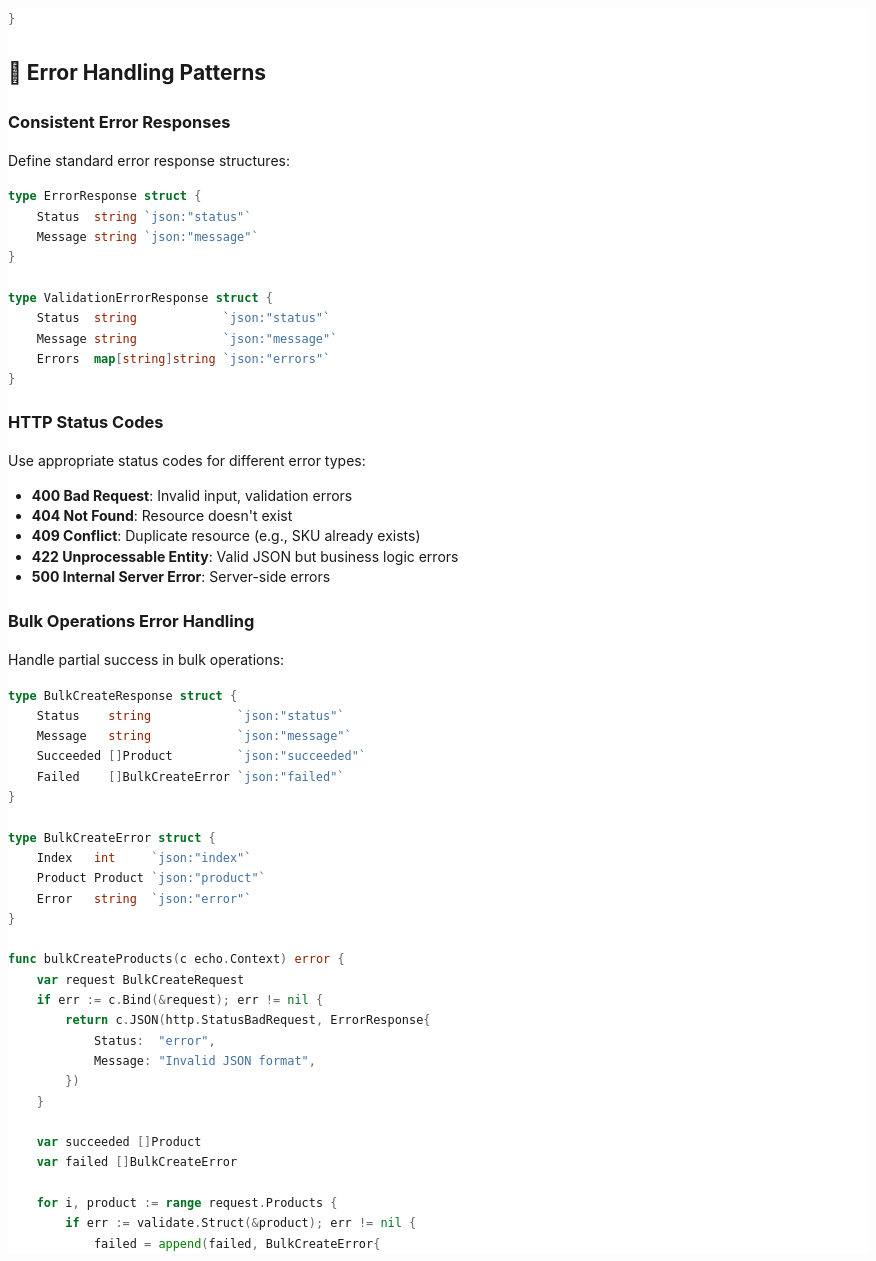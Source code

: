```go
}
```

## 🔧 **Error Handling Patterns**

### **Consistent Error Responses**

Define standard error response structures:

```go
type ErrorResponse struct {
    Status  string `json:"status"`
    Message string `json:"message"`
}

type ValidationErrorResponse struct {
    Status  string            `json:"status"`
    Message string            `json:"message"`
    Errors  map[string]string `json:"errors"`
}
```

### **HTTP Status Codes**

Use appropriate status codes for different error types:

- **400 Bad Request**: Invalid input, validation errors
- **404 Not Found**: Resource doesn't exist
- **409 Conflict**: Duplicate resource (e.g., SKU already exists)
- **422 Unprocessable Entity**: Valid JSON but business logic errors
- **500 Internal Server Error**: Server-side errors

### **Bulk Operations Error Handling**

Handle partial success in bulk operations:

```go
type BulkCreateResponse struct {
    Status    string            `json:"status"`
    Message   string            `json:"message"`
    Succeeded []Product         `json:"succeeded"`
    Failed    []BulkCreateError `json:"failed"`
}

type BulkCreateError struct {
    Index   int     `json:"index"`
    Product Product `json:"product"`
    Error   string  `json:"error"`
}

func bulkCreateProducts(c echo.Context) error {
    var request BulkCreateRequest
    if err := c.Bind(&request); err != nil {
        return c.JSON(http.StatusBadRequest, ErrorResponse{
            Status:  "error",
            Message: "Invalid JSON format",
        })
    }
    
    var succeeded []Product
    var failed []BulkCreateError
    
    for i, product := range request.Products {
        if err := validate.Struct(&product); err != nil {
            failed = append(failed, BulkCreateError{
```